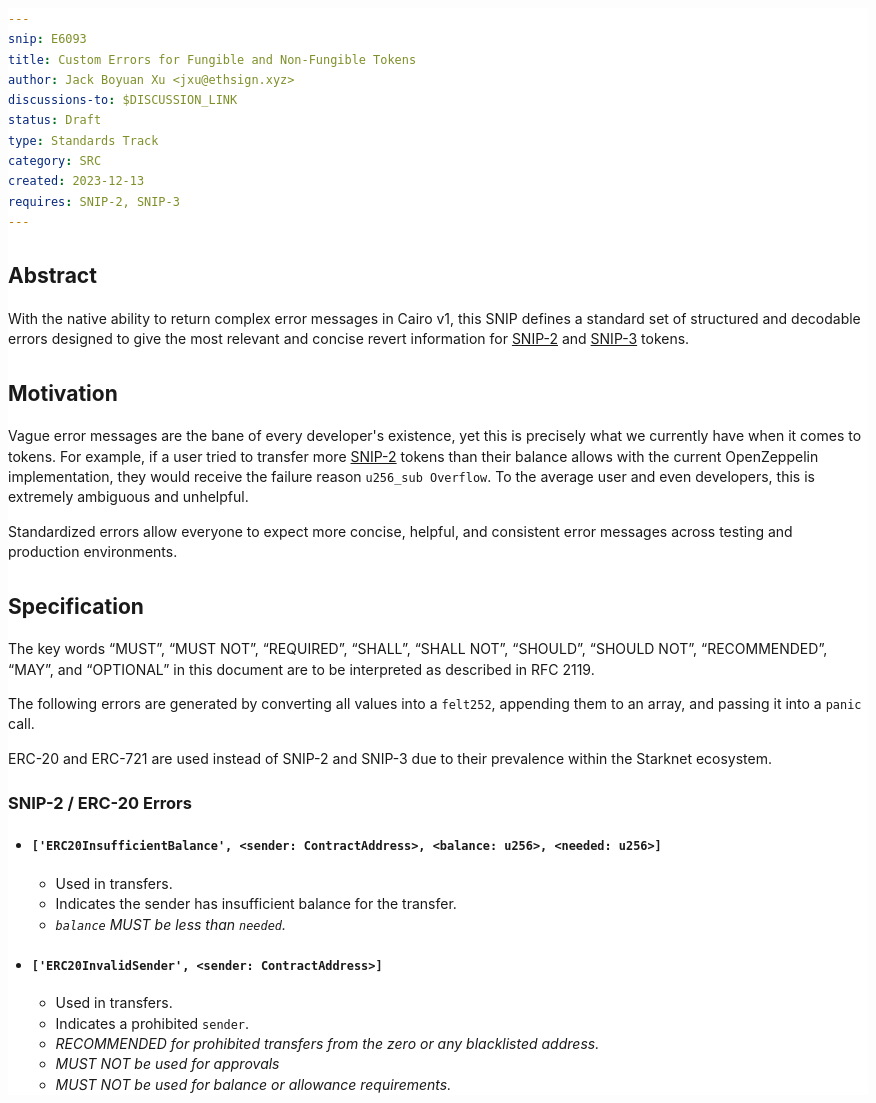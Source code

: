 ```yaml
---
snip: E6093
title: Custom Errors for Fungible and Non-Fungible Tokens
author: Jack Boyuan Xu <jxu@ethsign.xyz>
discussions-to: $DISCUSSION_LINK
status: Draft
type: Standards Track
category: SRC
created: 2023-12-13
requires: SNIP-2, SNIP-3
---
```


## Abstract

With the native ability to return complex error messages in Cairo v1, this SNIP defines a standard set of structured and decodable errors designed to give the most relevant and concise revert information for [SNIP-2](snip-2.md) and [SNIP-3](snip-3.md) tokens.

## Motivation

Vague error messages are the bane of every developer's existence, yet this is precisely what we currently have when it comes to tokens. For example, if a user tried to transfer more [SNIP-2](snip-2.md) tokens than their balance allows with the current OpenZeppelin implementation, they would receive the failure reason `u256_sub Overflow`. To the average user and even developers, this is extremely ambiguous and unhelpful.

Standardized errors allow everyone to expect more concise, helpful, and consistent error messages across testing and production environments.

## Specification

The key words “MUST”, “MUST NOT”, “REQUIRED”, “SHALL”, “SHALL NOT”, “SHOULD”, “SHOULD NOT”, “RECOMMENDED”, “MAY”, and “OPTIONAL” in this document are to be interpreted as described in RFC 2119.

The following errors are generated by converting all values into a `felt252`, appending them to an array, and passing it into a `panic` call.

ERC-20 and ERC-721 are used instead of SNIP-2 and SNIP-3 due to their prevalence within the Starknet ecosystem.

### SNIP-2 / ERC-20 Errors

- #### `['ERC20InsufficientBalance', <sender: ContractAddress>, <balance: u256>, <needed: u256>]`

  - Used in transfers.
  - Indicates the sender has insufficient balance for the transfer.
  - _`balance` MUST be less than `needed`._

- #### `['ERC20InvalidSender', <sender: ContractAddress>]`

  - Used in transfers.
  - Indicates a prohibited `sender`.
  - _RECOMMENDED for prohibited transfers from the zero or any blacklisted address._
  - _MUST NOT be used for approvals_
  - _MUST NOT be used for balance or allowance requirements._
